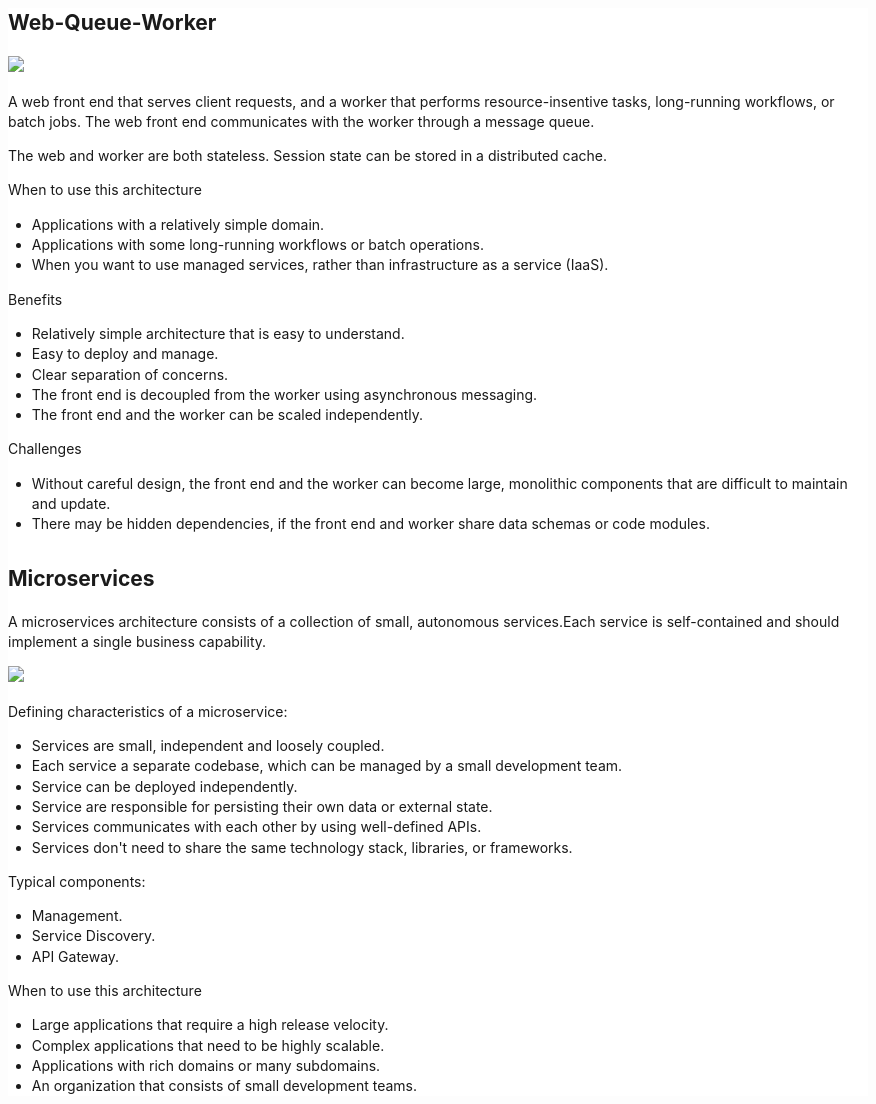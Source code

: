 ## Web-Queue-Worker

![](https://docs.microsoft.com/en-us/azure/architecture/guide/architecture-styles/images/web-queue-worker-logical.svg)

A web front end that serves client requests, and a worker that performs resource-insentive tasks, long-running workflows, or batch jobs. The web front end communicates with the worker through a message queue.

The web and worker are both stateless. Session state can be stored in a distributed cache.

When to use this architecture

- Applications with a relatively simple domain.
- Applications with some long-running workflows or batch operations.
- When you want to use managed services, rather than infrastructure as a service (IaaS).

Benefits

- Relatively simple architecture that is easy to understand.
- Easy to deploy and manage.
- Clear separation of concerns.
- The front end is decoupled from the worker using asynchronous messaging.
- The front end and the worker can be scaled independently.

Challenges

- Without careful design, the front end and the worker can become large, monolithic components that are difficult to maintain and update.
- There may be hidden dependencies, if the front end and worker share data schemas or code modules.

## Microservices

A microservices architecture consists of a collection of small, autonomous services.Each service is self-contained and should implement a single business capability.

![](https://docs.microsoft.com/en-us/azure/architecture/guide/architecture-styles/images/microservices-logical.svg)

Defining characteristics of a microservice:

- Services are small, independent and loosely coupled.
- Each service a separate codebase, which can be managed by a small development team.
- Service can be deployed independently.
- Service are responsible for persisting their own data or external state.
- Services communicates with each other by using well-defined APIs.
- Services don't need to share the same technology stack, libraries, or frameworks.

Typical components:

- Management.
- Service Discovery.
- API Gateway.

When to use this architecture

- Large applications that require a high release velocity.
- Complex applications that need to be highly scalable.
- Applications with rich domains or many subdomains.
- An organization that consists of small development teams.
